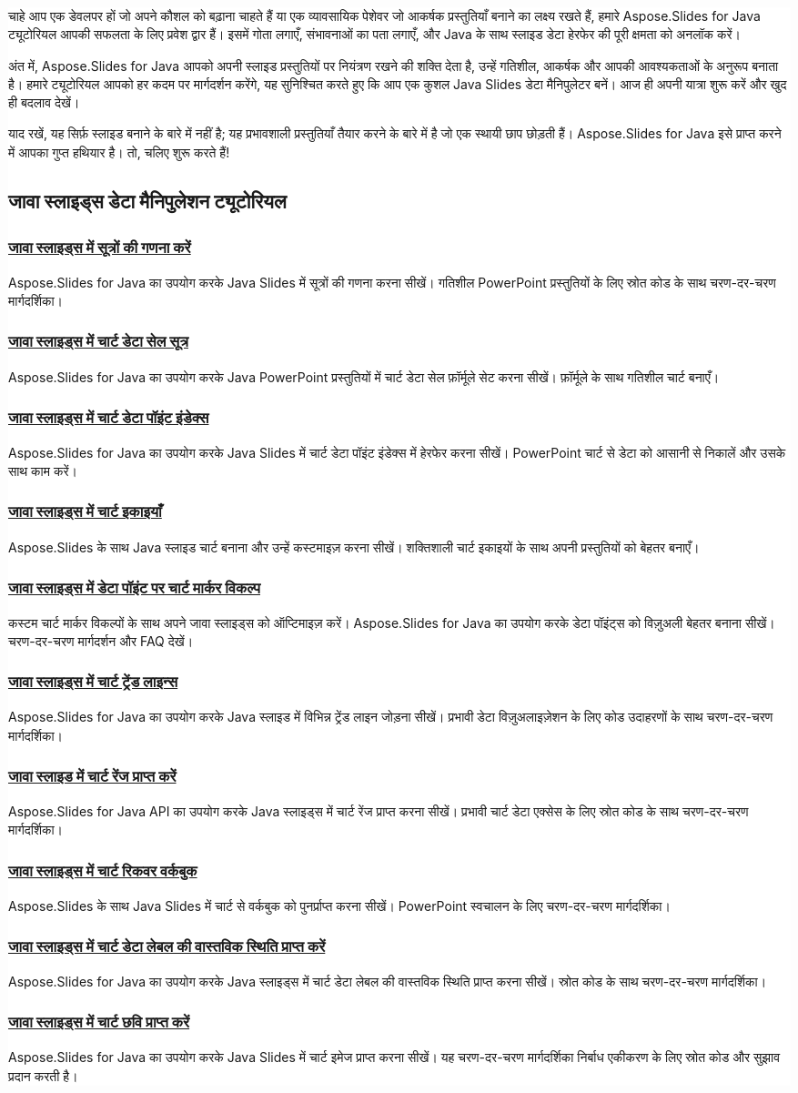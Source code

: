 चाहे आप एक डेवलपर हों जो अपने कौशल को बढ़ाना चाहते हैं या एक व्यावसायिक पेशेवर जो आकर्षक प्रस्तुतियाँ बनाने का लक्ष्य रखते हैं, हमारे Aspose.Slides for Java ट्यूटोरियल आपकी सफलता के लिए प्रवेश द्वार हैं। इसमें गोता लगाएँ, संभावनाओं का पता लगाएँ, और Java के साथ स्लाइड डेटा हेरफेर की पूरी क्षमता को अनलॉक करें।

अंत में, Aspose.Slides for Java आपको अपनी स्लाइड प्रस्तुतियों पर नियंत्रण रखने की शक्ति देता है, उन्हें गतिशील, आकर्षक और आपकी आवश्यकताओं के अनुरूप बनाता है। हमारे ट्यूटोरियल आपको हर कदम पर मार्गदर्शन करेंगे, यह सुनिश्चित करते हुए कि आप एक कुशल Java Slides डेटा मैनिपुलेटर बनें। आज ही अपनी यात्रा शुरू करें और खुद ही बदलाव देखें।

याद रखें, यह सिर्फ़ स्लाइड बनाने के बारे में नहीं है; यह प्रभावशाली प्रस्तुतियाँ तैयार करने के बारे में है जो एक स्थायी छाप छोड़ती हैं। Aspose.Slides for Java इसे प्राप्त करने में आपका गुप्त हथियार है। तो, चलिए शुरू करते हैं!
## जावा स्लाइड्स डेटा मैनिपुलेशन ट्यूटोरियल
### [जावा स्लाइड्स में सूत्रों की गणना करें](./calculate-formulas-java-slides/)
Aspose.Slides for Java का उपयोग करके Java Slides में सूत्रों की गणना करना सीखें। गतिशील PowerPoint प्रस्तुतियों के लिए स्रोत कोड के साथ चरण-दर-चरण मार्गदर्शिका।
### [जावा स्लाइड्स में चार्ट डेटा सेल सूत्र](./chart-data-cell-formulas-java-slides/)
Aspose.Slides for Java का उपयोग करके Java PowerPoint प्रस्तुतियों में चार्ट डेटा सेल फ़ॉर्मूले सेट करना सीखें। फ़ॉर्मूले के साथ गतिशील चार्ट बनाएँ।
### [जावा स्लाइड्स में चार्ट डेटा पॉइंट इंडेक्स](./chart-data-point-index-java-slides/)
Aspose.Slides for Java का उपयोग करके Java Slides में चार्ट डेटा पॉइंट इंडेक्स में हेरफेर करना सीखें। PowerPoint चार्ट से डेटा को आसानी से निकालें और उसके साथ काम करें।
### [जावा स्लाइड्स में चार्ट इकाइयाँ](./chart-entities-java-slides/)
Aspose.Slides के साथ Java स्लाइड चार्ट बनाना और उन्हें कस्टमाइज़ करना सीखें। शक्तिशाली चार्ट इकाइयों के साथ अपनी प्रस्तुतियों को बेहतर बनाएँ।
### [जावा स्लाइड्स में डेटा पॉइंट पर चार्ट मार्कर विकल्प](./chart-marker-options-data-point-java-slides/)
कस्टम चार्ट मार्कर विकल्पों के साथ अपने जावा स्लाइड्स को ऑप्टिमाइज़ करें। Aspose.Slides for Java का उपयोग करके डेटा पॉइंट्स को विज़ुअली बेहतर बनाना सीखें। चरण-दर-चरण मार्गदर्शन और FAQ देखें।
### [जावा स्लाइड्स में चार्ट ट्रेंड लाइन्स](./chart-trend-lines-java-slides/)
Aspose.Slides for Java का उपयोग करके Java स्लाइड में विभिन्न ट्रेंड लाइन जोड़ना सीखें। प्रभावी डेटा विज़ुअलाइज़ेशन के लिए कोड उदाहरणों के साथ चरण-दर-चरण मार्गदर्शिका।
### [जावा स्लाइड में चार्ट रेंज प्राप्त करें](./chart-get-range-java-slides/)
Aspose.Slides for Java API का उपयोग करके Java स्लाइड्स में चार्ट रेंज प्राप्त करना सीखें। प्रभावी चार्ट डेटा एक्सेस के लिए स्रोत कोड के साथ चरण-दर-चरण मार्गदर्शिका।
### [जावा स्लाइड्स में चार्ट रिकवर वर्कबुक](./chart-recover-workbook-java-slides/)
Aspose.Slides के साथ Java Slides में चार्ट से वर्कबुक को पुनर्प्राप्त करना सीखें। PowerPoint स्वचालन के लिए चरण-दर-चरण मार्गदर्शिका।
### [जावा स्लाइड्स में चार्ट डेटा लेबल की वास्तविक स्थिति प्राप्त करें](./actual-position-chart-data-label-java-slides/)
Aspose.Slides for Java का उपयोग करके Java स्लाइड्स में चार्ट डेटा लेबल की वास्तविक स्थिति प्राप्त करना सीखें। स्रोत कोड के साथ चरण-दर-चरण मार्गदर्शिका।
### [जावा स्लाइड्स में चार्ट छवि प्राप्त करें](./get-chart-image-java-slides/)
Aspose.Slides for Java का उपयोग करके Java Slides में चार्ट इमेज प्राप्त करना सीखें। यह चरण-दर-चरण मार्गदर्शिका निर्बाध एकीकरण के लिए स्रोत कोड और सुझाव प्रदान करती है।